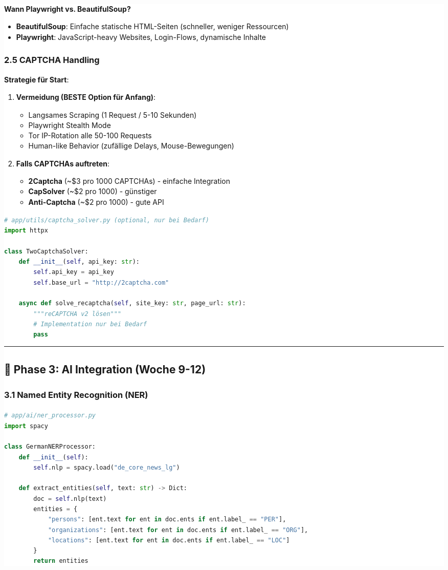 **Wann Playwright vs. BeautifulSoup?**
- **BeautifulSoup**: Einfache statische HTML-Seiten (schneller, weniger Ressourcen)
- **Playwright**: JavaScript-heavy Websites, Login-Flows, dynamische Inhalte

### 2.5 CAPTCHA Handling

**Strategie für Start**:

1. **Vermeidung (BESTE Option für Anfang)**:
   - Langsames Scraping (1 Request / 5-10 Sekunden)
   - Playwright Stealth Mode
   - Tor IP-Rotation alle 50-100 Requests
   - Human-like Behavior (zufällige Delays, Mouse-Bewegungen)

2. **Falls CAPTCHAs auftreten**:
   - **2Captcha** (~$3 pro 1000 CAPTCHAs) - einfache Integration
   - **CapSolver** (~$2 pro 1000) - günstiger
   - **Anti-Captcha** (~$2 pro 1000) - gute API

```python
# app/utils/captcha_solver.py (optional, nur bei Bedarf)
import httpx

class TwoCaptchaSolver:
    def __init__(self, api_key: str):
        self.api_key = api_key
        self.base_url = "http://2captcha.com"
    
    async def solve_recaptcha(self, site_key: str, page_url: str):
        """reCAPTCHA v2 lösen"""
        # Implementation nur bei Bedarf
        pass
```

---

## 🤖 Phase 3: AI Integration (Woche 9-12)

### 3.1 Named Entity Recognition (NER)

```python
# app/ai/ner_processor.py
import spacy

class GermanNERProcessor:
    def __init__(self):
        self.nlp = spacy.load("de_core_news_lg")
        
    def extract_entities(self, text: str) -> Dict:
        doc = self.nlp(text)
        entities = {
            "persons": [ent.text for ent in doc.ents if ent.label_ == "PER"],
            "organizations": [ent.text for ent in doc.ents if ent.label_ == "ORG"],
            "locations": [ent.text for ent in doc.ents if ent.label_ == "LOC"]
        }
        return entities
```
